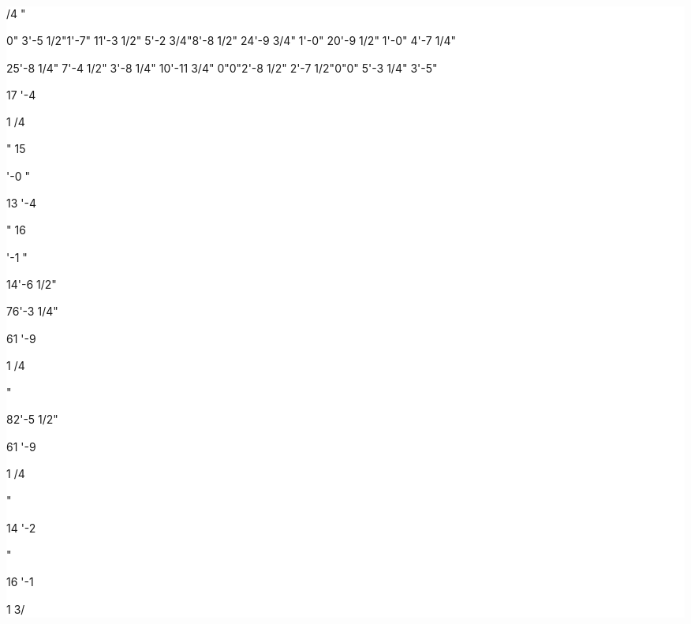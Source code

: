 /4
"

0" 3'-5 1/2"1'-7" 11'-3 1/2" 5'-2 3/4"8'-8 1/2" 24'-9 3/4" 1'-0" 20'-9 1/2" 1'-0" 4'-7 1/4"

25'-8 1/4" 7'-4 1/2" 3'-8 1/4" 10'-11 3/4" 0"0"2'-8 1/2" 2'-7 1/2"0"0" 5'-3 1/4" 3'-5"

17
'-4

1
/4

"
15

'-0
"

13
'-4

"
16

'-1
"

14'-6 1/2"

76'-3 1/4"

61
'-9

1
/4

"

82'-5 1/2"

61
'-9

1
/4

"

14
'-2

"

16
'-1

1 
3/
